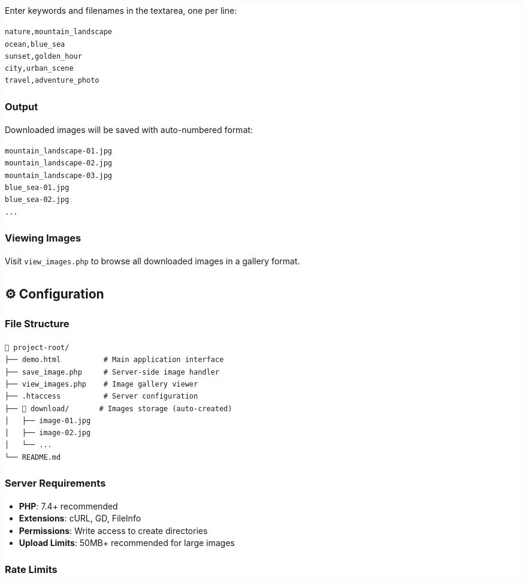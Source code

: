 Enter keywords and filenames in the textarea, one per line:

```
nature,mountain_landscape
ocean,blue_sea
sunset,golden_hour
city,urban_scene
travel,adventure_photo
```

### Output

Downloaded images will be saved with auto-numbered format:

```
mountain_landscape-01.jpg
mountain_landscape-02.jpg
mountain_landscape-03.jpg
blue_sea-01.jpg
blue_sea-02.jpg
...
```

### Viewing Images

Visit `view_images.php` to browse all downloaded images in a gallery format.

## ⚙️ Configuration

### File Structure

```
📁 project-root/
├── demo.html          # Main application interface
├── save_image.php     # Server-side image handler
├── view_images.php    # Image gallery viewer
├── .htaccess          # Server configuration
├── 📁 download/       # Images storage (auto-created)
│   ├── image-01.jpg
│   ├── image-02.jpg
│   └── ...
└── README.md
```

### Server Requirements

- **PHP**: 7.4+ recommended
- **Extensions**: cURL, GD, FileInfo
- **Permissions**: Write access to create directories
- **Upload Limits**: 50MB+ recommended for large images

### Rate Limits
